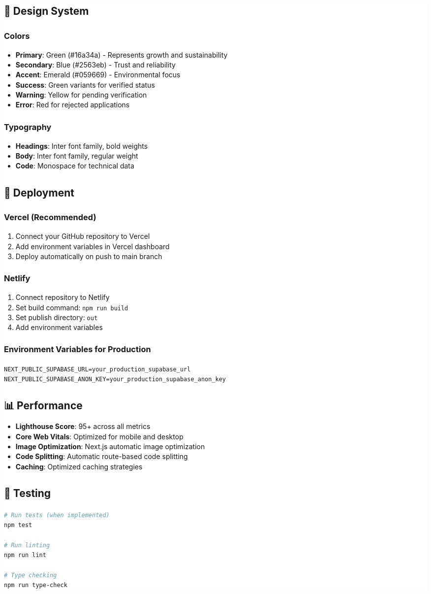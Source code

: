 ## 🎨 Design System

### Colors

- **Primary**: Green (#16a34a) - Represents growth and sustainability
- **Secondary**: Blue (#2563eb) - Trust and reliability
- **Accent**: Emerald (#059669) - Environmental focus
- **Success**: Green variants for verified status
- **Warning**: Yellow for pending verification
- **Error**: Red for rejected applications

### Typography

- **Headings**: Inter font family, bold weights
- **Body**: Inter font family, regular weight
- **Code**: Monospace for technical data

## 🚀 Deployment

### Vercel (Recommended)

1. Connect your GitHub repository to Vercel
2. Add environment variables in Vercel dashboard
3. Deploy automatically on push to main branch

### Netlify

1. Connect repository to Netlify
2. Set build command: `npm run build`
3. Set publish directory: `out`
4. Add environment variables

### Environment Variables for Production

```env
NEXT_PUBLIC_SUPABASE_URL=your_production_supabase_url
NEXT_PUBLIC_SUPABASE_ANON_KEY=your_production_supabase_anon_key
```

## 📊 Performance

- **Lighthouse Score**: 95+ across all metrics
- **Core Web Vitals**: Optimized for mobile and desktop
- **Image Optimization**: Next.js automatic image optimization
- **Code Splitting**: Automatic route-based code splitting
- **Caching**: Optimized caching strategies

## 🧪 Testing

```bash
# Run tests (when implemented)
npm test

# Run linting
npm run lint

# Type checking
npm run type-check
```
